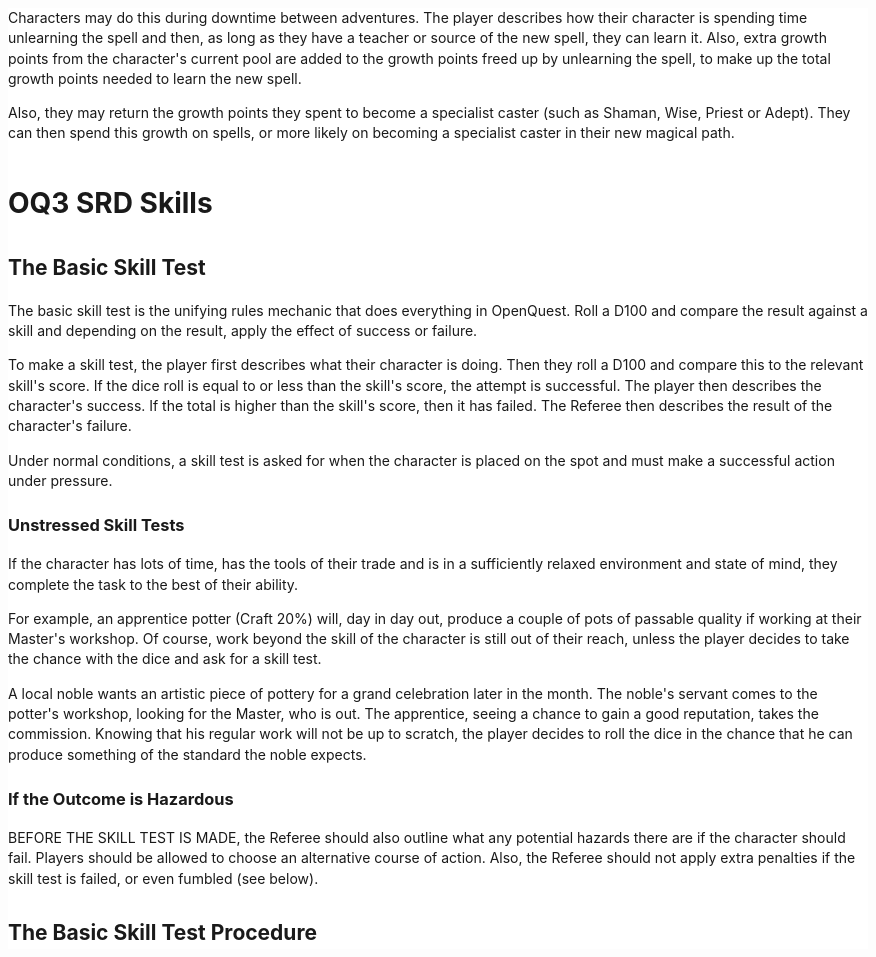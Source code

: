 Characters may do this during downtime between adventures. The player describes how their character is spending time unlearning the spell and then, as long as they have a teacher or source of the new spell, they can learn it. Also, extra growth points from the character's current pool are added to the growth points freed up by unlearning the spell, to make up the total growth points needed to learn the new spell.

Also, they may return the growth points they spent to become a specialist caster (such as Shaman, Wise, Priest or Adept). They can then spend this growth on spells, or more likely on becoming a specialist caster in their new magical path.

# OQ3 SRD Skills

## The Basic Skill Test

The basic skill test is the unifying rules mechanic that does everything in OpenQuest. Roll a D100 and compare the result against a skill and depending on the result, apply the effect of success or failure.

To make a skill test, the player first describes what their character is doing. Then they roll a D100 and compare this to the relevant skill's score. If the dice roll is equal to or less than the skill's score, the attempt is successful. The player then describes the character's success. If the total is higher than the skill's score, then it has failed. The Referee then describes the result of the character's failure.

Under normal conditions, a skill test is asked for when the character is placed on the spot and must make a successful action under pressure.

### Unstressed Skill Tests

If the character has lots of time, has the tools of their trade and is in a sufficiently relaxed environment and state of mind, they complete the task to the best of their ability.

For example, an apprentice potter (Craft 20%) will, day in day out, produce a couple of pots of passable quality if working at their Master's workshop. Of course, work beyond the skill of the character is still out of their reach, unless the player decides to take the chance with the dice and ask for a skill test.

A local noble wants an artistic piece of pottery for a grand celebration later in the month. The noble's servant comes to the potter's workshop, looking for the Master, who is out. The apprentice, seeing a chance to gain a good reputation, takes the commission. Knowing that his regular work will not be up to scratch, the player decides to roll the dice in the chance that he can produce something of the standard the noble expects.

### If the Outcome is Hazardous

BEFORE THE SKILL TEST IS MADE, the Referee should also outline what any potential hazards there are if the character should fail. Players should be allowed to choose an alternative course of action. Also, the Referee should not apply extra penalties if the skill test is failed, or even fumbled (see below).

## The Basic Skill Test Procedure
